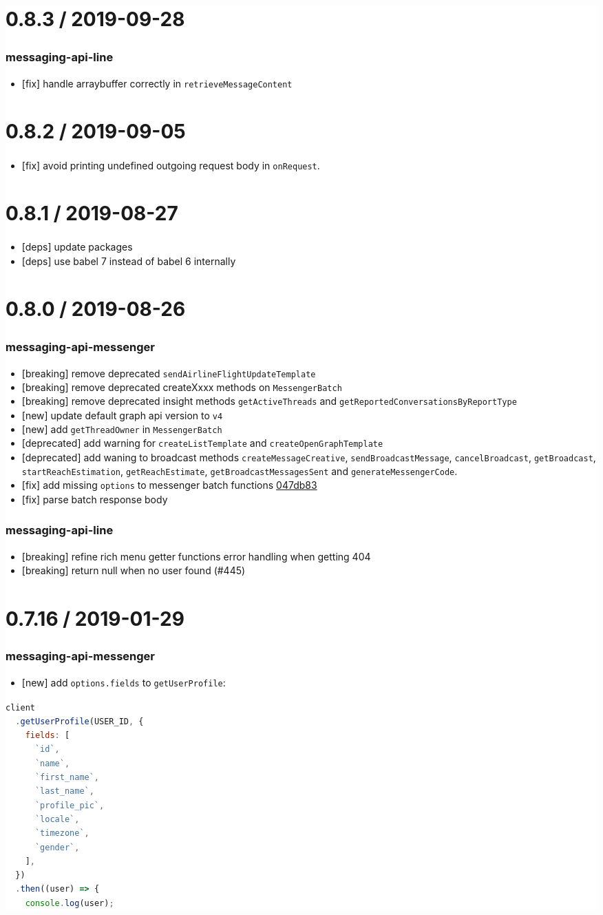 # 0.8.3 / 2019-09-28

### messaging-api-line

- [fix] handle arraybuffer correctly in `retrieveMessageContent`

# 0.8.2 / 2019-09-05

- [fix] avoid printing undefined outgoing request body in `onRequest`.

# 0.8.1 / 2019-08-27

- [deps] update packages
- [deps] use babel 7 instead of babel 6 internally

# 0.8.0 / 2019-08-26

### messaging-api-messenger

- [breaking] remove deprecated `sendAirlineFlightUpdateTemplate`
- [breaking] remove deprecated createXxxx methods on `MessengerBatch`
- [breaking] remove deprecated insight methods `getActiveThreads` and `getReportedConversationsByReportType`
- [new] update default graph api version to `v4`
- [new] add `getThreadOwner` in `MessengerBatch`
- [deprecated] add warning for `createListTemplate` and `createOpenGraphTemplate`
- [deprecated] add waning to broadcast methods `createMessageCreative`, `sendBroadcastMessage`, `cancelBroadcast`, `getBroadcast`, `startReachEstimation`, `getReachEstimate`, `getBroadcastMessagesSent` and `generateMessengerCode`.
- [fix] add missing `options` to messenger batch functions [047db83](https://github.com/Yoctol/messaging-apis/commit/047db83cccab8a52f2b606ea8aa3ad70eeff18d1)
- [fix] parse batch response body

### messaging-api-line

- [breaking] refine rich menu getter functions error handling when getting 404
- [breaking] return null when no user found (#445)

# 0.7.16 / 2019-01-29

### messaging-api-messenger

- [new] add `options.fields` to `getUserProfile`:

```js
client
  .getUserProfile(USER_ID, {
    fields: [
      `id`,
      `name`,
      `first_name`,
      `last_name`,
      `profile_pic`,
      `locale`,
      `timezone`,
      `gender`,
    ],
  })
  .then((user) => {
    console.log(user);
```